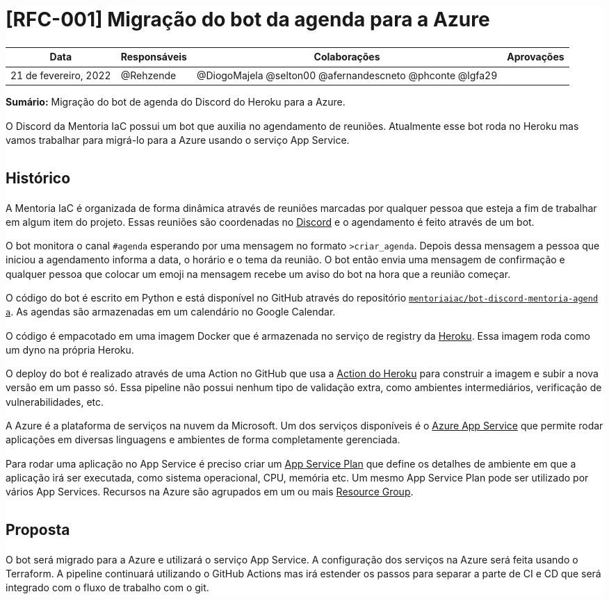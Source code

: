 # [RFC-001] Migração do bot da agenda para a Azure

| Data                  | Responsáveis | Colaborações                                             | Aprovações |
| --------------------- | ------------ | -------------------------------------------------------- | ---------- |
| 21 de fevereiro, 2022 | @Rehzende    | @DiogoMajela @selton00 @afernandescneto @phconte @lgfa29 |            |

**Sumário:** Migração do bot de agenda do Discord do Heroku para a Azure.

O Discord da Mentoria IaC possui um bot que auxilia no agendamento de reuniões.
Atualmente esse bot roda no Heroku mas vamos trabalhar para migrá-lo para a
Azure usando o serviço App Service.

## Histórico

A Mentoria IaC é organizada de forma dinâmica através de reuniões marcadas por
qualquer pessoa que esteja a fim de trabalhar em algum item do projeto. Essas
reuniões são coordenadas no [Discord][discord] e o agendamento é feito através
de um bot.

O bot monitora o canal `#agenda` esperando por uma mensagem no formato
`>criar_agenda`. Depois dessa mensagem a pessoa que iniciou a agendamento
informa a data, o horário e o tema da reunião. O bot então envia uma mensagem
de confirmação e qualquer pessoa que colocar um emoji na mensagem recebe um
aviso do bot na hora que a reunião começar.

O código do bot é escrito em Python e está disponível no GitHub através do
repositório [`mentoriaiac/bot-discord-mentoria-agenda`][bot_repo]. As agendas
são armazenadas em um calendário no Google Calendar.

O código é empacotado em uma imagem Docker que é armazenada no serviço de
registry da [Heroku][heroku]. Essa imagem roda como um dyno na própria Heroku.

O deploy do bot é realizado através de uma Action no GitHub que usa a [Action
do Heroku][heroku_gh_action] para construir a imagem e subir a nova versão em
um passo só. Essa pipeline não possui nenhum tipo de validação extra, como
ambientes intermediários, verificação de vulnerabilidades, etc.

A Azure é a plataforma de serviços na nuvem da Microsoft. Um dos serviços
disponíveis é o [Azure App Service][app_service] que permite rodar aplicações
em diversas linguagens e ambientes de forma completamente gerenciada.

Para rodar uma aplicação no App Service é preciso criar um
[App Service Plan][app_service_plan] que define os detalhes de ambiente em que
a aplicação irá ser executada, como sistema operacional, CPU, memória etc. Um
mesmo App Service Plan pode ser utilizado por vários App Services. Recursos na
Azure são agrupados em um ou mais [Resource Group][azure_rg].

## Proposta

O bot será migrado para a Azure e utilizará o serviço App Service. A
configuração dos serviços na Azure será feita usando o Terraform. A pipeline
continuará utilizando o GitHub Actions mas irá estender os passos para separar
a parte de CI e CD que será integrado com o fluxo de trabalho com o git.


[app_service]: https://azure.microsoft.com/en-us/services/app-service
[app_service_plan]: https://docs.microsoft.com/en-us/azure/app-service/overview-hosting-plans
[azure_gh_action]: https://github.com/marketplace/actions/azure-webapp
[azure_rg]: https://docs.microsoft.com/en-us/azure/azure-resource-manager/management/manage-resource-groups-portal
[azurerm_app_service]: https://registry.terraform.io/providers/hashicorp/azurerm/latest/docs/resources/app_service
[azurerm_app_service_plan]: https://registry.terraform.io/providers/hashicorp/azurerm/latest/docs/resources/app_service_plan
[azurerm_app_service_slot]: https://registry.terraform.io/providers/hashicorp/azurerm/latest/docs/resources/app_service_slot
[azurerm_resource_group]: https://registry.terraform.io/providers/hashicorp/azurerm/latest/docs/resources/resource_group
[bot_repo]: https://github.com/mentoriaiac/bot-discord-mentoria-agenda
[discord]: https://discordapp.com
[docker_hub]: https://hub.docker.com/
[gh_action_secrets]: https://docs.github.com/pt/actions/security-guides/encrypted-secrets
[heroku]: https://heroku.com/
[heroku_gh_action]: https://github.com/marketplace/actions/deploy-to-heroku
[slots]: https://docs.microsoft.com/en-us/azure/app-service/deploy-staging-slots
[sqlalchemy]: https://www.sqlalchemy.org/